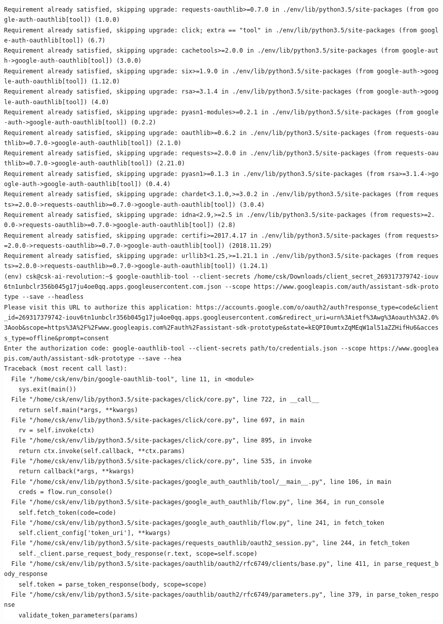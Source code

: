     Requirement already satisfied, skipping upgrade: requests-oauthlib>=0.7.0 in ./env/lib/python3.5/site-packages (from google-auth-oauthlib[tool]) (1.0.0)
    Requirement already satisfied, skipping upgrade: click; extra == "tool" in ./env/lib/python3.5/site-packages (from google-auth-oauthlib[tool]) (6.7)
    Requirement already satisfied, skipping upgrade: cachetools>=2.0.0 in ./env/lib/python3.5/site-packages (from google-auth->google-auth-oauthlib[tool]) (3.0.0)
    Requirement already satisfied, skipping upgrade: six>=1.9.0 in ./env/lib/python3.5/site-packages (from google-auth->google-auth-oauthlib[tool]) (1.12.0)
    Requirement already satisfied, skipping upgrade: rsa>=3.1.4 in ./env/lib/python3.5/site-packages (from google-auth->google-auth-oauthlib[tool]) (4.0)
    Requirement already satisfied, skipping upgrade: pyasn1-modules>=0.2.1 in ./env/lib/python3.5/site-packages (from google-auth->google-auth-oauthlib[tool]) (0.2.2)
    Requirement already satisfied, skipping upgrade: oauthlib>=0.6.2 in ./env/lib/python3.5/site-packages (from requests-oauthlib>=0.7.0->google-auth-oauthlib[tool]) (2.1.0)
    Requirement already satisfied, skipping upgrade: requests>=2.0.0 in ./env/lib/python3.5/site-packages (from requests-oauthlib>=0.7.0->google-auth-oauthlib[tool]) (2.21.0)
    Requirement already satisfied, skipping upgrade: pyasn1>=0.1.3 in ./env/lib/python3.5/site-packages (from rsa>=3.1.4->google-auth->google-auth-oauthlib[tool]) (0.4.4)
    Requirement already satisfied, skipping upgrade: chardet<3.1.0,>=3.0.2 in ./env/lib/python3.5/site-packages (from requests>=2.0.0->requests-oauthlib>=0.7.0->google-auth-oauthlib[tool]) (3.0.4)
    Requirement already satisfied, skipping upgrade: idna<2.9,>=2.5 in ./env/lib/python3.5/site-packages (from requests>=2.0.0->requests-oauthlib>=0.7.0->google-auth-oauthlib[tool]) (2.8)
    Requirement already satisfied, skipping upgrade: certifi>=2017.4.17 in ./env/lib/python3.5/site-packages (from requests>=2.0.0->requests-oauthlib>=0.7.0->google-auth-oauthlib[tool]) (2018.11.29)
    Requirement already satisfied, skipping upgrade: urllib3<1.25,>=1.21.1 in ./env/lib/python3.5/site-packages (from requests>=2.0.0->requests-oauthlib>=0.7.0->google-auth-oauthlib[tool]) (1.24.1)
    (env) csk@csk-ai-revolution:~$ google-oauthlib-tool --client-secrets /home/csk/Downloads/client_secret_269317379742-iouv6tn1unbclr356b045g17ju4oe0qq.apps.googleusercontent.com.json --scope https://www.googleapis.com/auth/assistant-sdk-prototype --save --headless
    Please visit this URL to authorize this application: https://accounts.google.com/o/oauth2/auth?response_type=code&client_id=269317379742-iouv6tn1unbclr356b045g17ju4oe0qq.apps.googleusercontent.com&redirect_uri=urn%3Aietf%3Awg%3Aoauth%3A2.0%3Aoob&scope=https%3A%2F%2Fwww.googleapis.com%2Fauth%2Fassistant-sdk-prototype&state=kEQPI0umtxZqMEqW1al51aZZHifHu6&access_type=offline&prompt=consent
    Enter the authorization code: google-oauthlib-tool --client-secrets path/to/credentials.json --scope https://www.googleapis.com/auth/assistant-sdk-prototype --save --hea     
    Traceback (most recent call last):
      File "/home/csk/env/bin/google-oauthlib-tool", line 11, in <module>
        sys.exit(main())
      File "/home/csk/env/lib/python3.5/site-packages/click/core.py", line 722, in __call__
        return self.main(*args, **kwargs)
      File "/home/csk/env/lib/python3.5/site-packages/click/core.py", line 697, in main
        rv = self.invoke(ctx)
      File "/home/csk/env/lib/python3.5/site-packages/click/core.py", line 895, in invoke
        return ctx.invoke(self.callback, **ctx.params)
      File "/home/csk/env/lib/python3.5/site-packages/click/core.py", line 535, in invoke
        return callback(*args, **kwargs)
      File "/home/csk/env/lib/python3.5/site-packages/google_auth_oauthlib/tool/__main__.py", line 106, in main
        creds = flow.run_console()
      File "/home/csk/env/lib/python3.5/site-packages/google_auth_oauthlib/flow.py", line 364, in run_console
        self.fetch_token(code=code)
      File "/home/csk/env/lib/python3.5/site-packages/google_auth_oauthlib/flow.py", line 241, in fetch_token
        self.client_config['token_uri'], **kwargs)
      File "/home/csk/env/lib/python3.5/site-packages/requests_oauthlib/oauth2_session.py", line 244, in fetch_token
        self._client.parse_request_body_response(r.text, scope=self.scope)
      File "/home/csk/env/lib/python3.5/site-packages/oauthlib/oauth2/rfc6749/clients/base.py", line 411, in parse_request_body_response
        self.token = parse_token_response(body, scope=scope)
      File "/home/csk/env/lib/python3.5/site-packages/oauthlib/oauth2/rfc6749/parameters.py", line 379, in parse_token_response
        validate_token_parameters(params)
